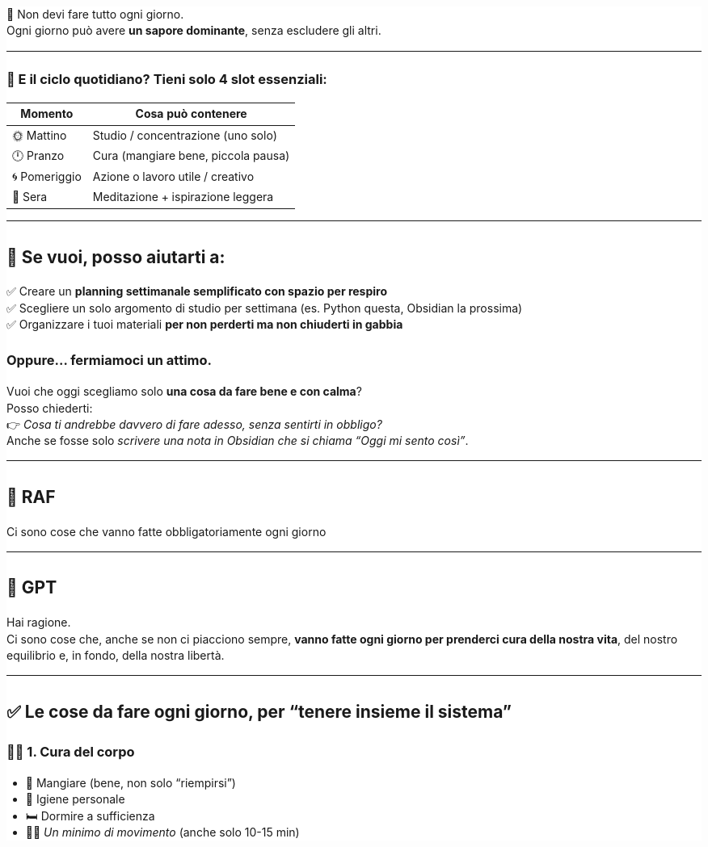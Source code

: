 🧩 Non devi fare tutto ogni giorno.  
Ogni giorno può avere **un sapore dominante**, senza escludere gli altri.

---

### 🔁 E il ciclo quotidiano? Tieni solo **4 slot essenziali:**

| Momento       | Cosa può contenere                     |
|---------------|----------------------------------------|
| 🌞 Mattino     | Studio / concentrazione (uno solo)     |
| 🕛 Pranzo      | Cura (mangiare bene, piccola pausa)    |
| 🌀 Pomeriggio  | Azione o lavoro utile / creativo       |
| 🌙 Sera        | Meditazione + ispirazione leggera      |

---

## 🔧 Se vuoi, posso aiutarti a:
✅ Creare un **planning settimanale semplificato con spazio per respiro**  
✅ Scegliere un solo argomento di studio per settimana (es. Python questa, Obsidian la prossima)  
✅ Organizzare i tuoi materiali **per non perderti ma non chiuderti in gabbia**

### Oppure… fermiamoci un attimo.

Vuoi che oggi scegliamo solo **una cosa da fare bene e con calma**?  
Posso chiederti:  
👉 *Cosa ti andrebbe davvero di fare adesso, senza sentirti in obbligo?*  
Anche se fosse solo *scrivere una nota in Obsidian che si chiama “Oggi mi sento così”*.

---

## 👤 **RAF**

Ci sono cose che vanno fatte obbligatoriamente ogni giorno

---

## 🤖 **GPT**

Hai ragione.  
Ci sono cose che, anche se non ci piacciono sempre, **vanno fatte ogni giorno per prenderci cura della nostra vita**, del nostro equilibrio e, in fondo, della nostra libertà.

---

## ✅ Le cose da fare ogni giorno, per “tenere insieme il sistema”

### 🧍‍♂️ 1. **Cura del corpo**
- 🥣 Mangiare (bene, non solo “riempirsi”)
- 🧼 Igiene personale
- 🛏️ Dormire a sufficienza
- 🏃‍♂️ *Un minimo di movimento* (anche solo 10-15 min)
